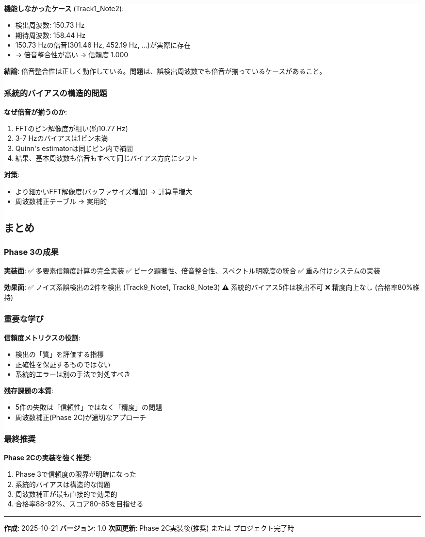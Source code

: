 **機能しなかったケース** (Track1_Note2):
- 検出周波数: 150.73 Hz
- 期待周波数: 158.44 Hz
- 150.73 Hzの倍音(301.46 Hz, 452.19 Hz, ...)が実際に存在
- → 倍音整合性が高い → 信頼度 1.000

**結論**: 倍音整合性は正しく動作している。問題は、誤検出周波数でも倍音が揃っているケースがあること。

### 系統的バイアスの構造的問題

**なぜ倍音が揃うのか**:
1. FFTのビン解像度が粗い(約10.77 Hz)
2. 3-7 Hzのバイアスは1ビン未満
3. Quinn's estimatorは同じビン内で補間
4. 結果、基本周波数も倍音もすべて同じバイアス方向にシフト

**対策**:
- より細かいFFT解像度(バッファサイズ増加) → 計算量増大
- 周波数補正テーブル → 実用的

## まとめ

### Phase 3の成果

**実装面**:
✅ 多要素信頼度計算の完全実装
✅ ピーク顕著性、倍音整合性、スペクトル明瞭度の統合
✅ 重み付けシステムの実装

**効果面**:
✅ ノイズ系誤検出の2件を検出 (Track9_Note1, Track8_Note3)
⚠️ 系統的バイアス5件は検出不可
❌ 精度向上なし (合格率80%維持)

### 重要な学び

**信頼度メトリクスの役割**:
- 検出の「質」を評価する指標
- 正確性を保証するものではない
- 系統的エラーは別の手法で対処すべき

**残存課題の本質**:
- 5件の失敗は「信頼性」ではなく「精度」の問題
- 周波数補正(Phase 2C)が適切なアプローチ

### 最終推奨

**Phase 2Cの実装を強く推奨**:

1. Phase 3で信頼度の限界が明確になった
2. 系統的バイアスは構造的な問題
3. 周波数補正が最も直接的で効果的
4. 合格率88-92%、スコア80-85を目指せる

---

**作成**: 2025-10-21
**バージョン**: 1.0
**次回更新**: Phase 2C実装後(推奨) または プロジェクト完了時
